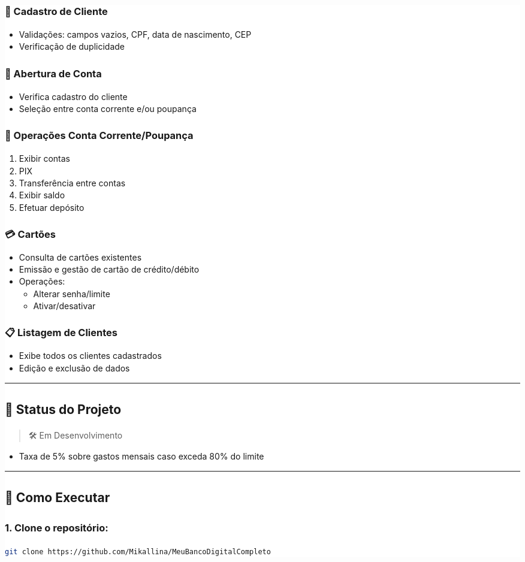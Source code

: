 ### 👤 Cadastro de Cliente
- Validações: campos vazios, CPF, data de nascimento, CEP
- Verificação de duplicidade

### 🏦 Abertura de Conta
- Verifica cadastro do cliente
- Seleção entre conta corrente e/ou poupança

### 🔁 Operações Conta Corrente/Poupança
1. Exibir contas
2. PIX
3. Transferência entre contas
4. Exibir saldo
5. Efetuar depósito

### 💳 Cartões
- Consulta de cartões existentes
- Emissão e gestão de cartão de crédito/débito
- Operações:
  - Alterar senha/limite
  - Ativar/desativar


### 📋 Listagem de Clientes
- Exibe todos os clientes cadastrados
- Edição e exclusão de dados

---

## 🚧 Status do Projeto

> 🛠️ Em Desenvolvimento  
- Taxa de 5% sobre gastos mensais caso exceda 80% do limite


---

## 🚀 Como Executar

### 1. Clone o repositório:

```bash
git clone https://github.com/Mikallina/MeuBancoDigitalCompleto
